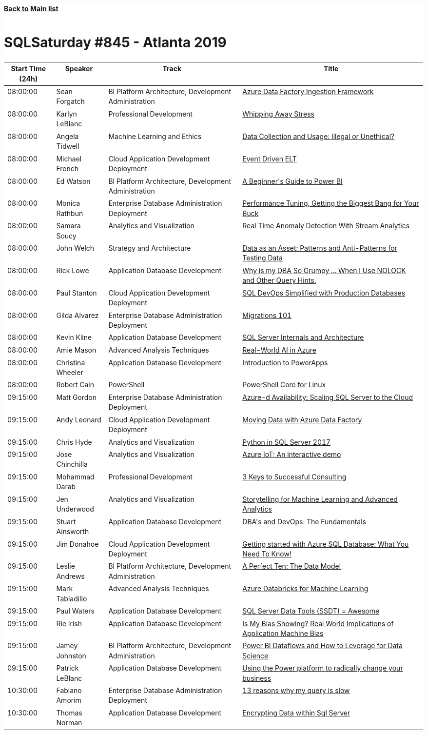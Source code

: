 #### [Back to Main list](index.md)
# SQLSaturday #845 - Atlanta 2019
Start Time (24h)|Speaker|Track|Title
---|---|---|---
08:00:00|Sean Forgatch|BI Platform Architecture, Development  Administration|[Azure Data Factory Ingestion Framework](#sessionid-87797)
08:00:00|Karlyn LeBlanc|Professional Development|[Whipping Away Stress](#sessionid-88515)
08:00:00|Angela Tidwell|Machine Learning and Ethics|[Data Collection and Usage: Illegal or Unethical?](#sessionid-89615)
08:00:00|Michael French|Cloud Application Development  Deployment|[Event Driven ELT](#sessionid-89852)
08:00:00|Ed Watson|BI Platform Architecture, Development  Administration|[A Beginner's Guide to Power BI](#sessionid-89905)
08:00:00|Monica Rathbun|Enterprise Database Administration  Deployment|[Performance Tuning, Getting the Biggest Bang for Your Buck](#sessionid-89911)
08:00:00|Samara Soucy|Analytics and Visualization|[Real Time Anomaly Detection With Stream Analytics](#sessionid-90679)
08:00:00|John Welch|Strategy and Architecture|[Data as an Asset: Patterns and Anti-Patterns for Testing Data](#sessionid-90716)
08:00:00|Rick Lowe|Application  Database Development|[Why is my DBA So Grumpy ... When I Use NOLOCK and Other Query Hints.](#sessionid-90978)
08:00:00|Paul Stanton|Cloud Application Development  Deployment|[SQL DevOps Simplified with Production Databases](#sessionid-91022)
08:00:00|Gilda Alvarez|Enterprise Database Administration  Deployment|[Migrations 101](#sessionid-91030)
08:00:00|Kevin Kline|Application  Database Development|[SQL Server Internals and Architecture](#sessionid-91359)
08:00:00|Amie Mason|Advanced Analysis Techniques|[Real-World AI in Azure](#sessionid-91683)
08:00:00|Christina Wheeler|Application  Database Development|[Introduction to PowerApps](#sessionid-91690)
08:00:00|Robert Cain|PowerShell|[PowerShell Core for Linux](#sessionid-91852)
09:15:00|Matt Gordon|Enterprise Database Administration  Deployment|[Azure-d Availability: Scaling SQL Server to the Cloud](#sessionid-87496)
09:15:00|Andy Leonard|Cloud Application Development  Deployment|[Moving Data with Azure Data Factory](#sessionid-87504)
09:15:00|Chris Hyde|Analytics and Visualization|[Python in SQL Server 2017](#sessionid-87743)
09:15:00|Jose Chinchilla|Analytics and Visualization|[Azure IoT: An interactive demo](#sessionid-89293)
09:15:00|Mohammad Darab|Professional Development|[3 Keys to Successful Consulting](#sessionid-89458)
09:15:00|Jen Underwood|Analytics and Visualization|[Storytelling for Machine Learning and Advanced Analytics](#sessionid-89941)
09:15:00|Stuart Ainsworth|Application  Database Development|[DBA's and DevOps: The Fundamentals](#sessionid-89996)
09:15:00|Jim Donahoe|Cloud Application Development  Deployment|[Getting started with Azure SQL Database: What You Need To Know!](#sessionid-90056)
09:15:00|Leslie Andrews|BI Platform Architecture, Development  Administration|[A Perfect Ten: The Data Model](#sessionid-91413)
09:15:00|Mark Tabladillo|Advanced Analysis Techniques|[Azure Databricks for Machine Learning](#sessionid-91499)
09:15:00|Paul Waters|Application  Database Development|[SQL Server Data Tools (SSDT) = Awesome](#sessionid-91593)
09:15:00|Rie Irish|Application  Database Development|[Is My Bias Showing? Real World Implications of Application  Machine Bias](#sessionid-91706)
09:15:00|Jamey Johnston|BI Platform Architecture, Development  Administration|[Power BI Dataflows and How to Leverage for Data Science](#sessionid-91707)
09:15:00|Patrick LeBlanc|Application  Database Development|[Using the Power platform to radically change your business](#sessionid-91714)
10:30:00|Fabiano Amorim|Enterprise Database Administration  Deployment|[13 reasons why my query is slow](#sessionid-87558)
10:30:00|Thomas Norman|Application  Database Development|[Encrypting Data within Sql Server](#sessionid-87635)